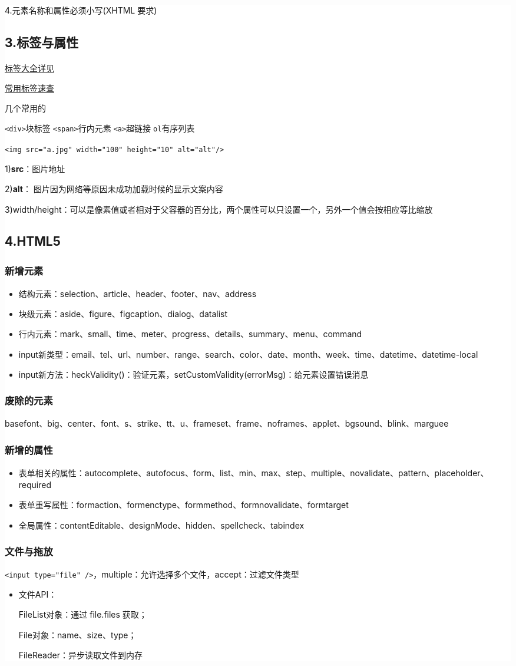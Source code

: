 4.元素名称和属性必须小写(XHTML 要求)

## 3.标签与属性

[标签大全详见](https://www.runoob.com/html/html-tag-name.html)

[常用标签速查](https://www.runoob.com/html/html-quicklist.html)

几个常用的

`<div>`块标签		`<span>`行内元素 		`<a>`超链接		`ol`有序列表

`<img src="a.jpg" width="100" height="10" alt="alt"/>`

1)**src**：图片地址

2)**alt**： 图片因为网络等原因未成功加载时候的显示文案内容

3)width/height：可以是像素值或者相对于父容器的百分比，两个属性可以只设置一个，另外一个值会按相应等比缩放

## 4.HTML5

### 新增元素

* 结构元素：selection、article、header、footer、nav、address

* 块级元素：aside、figure、figcaption、dialog、datalist

* 行内元素：mark、small、time、meter、progress、details、summary、menu、command

* input新类型：email、tel、url、number、range、search、color、date、month、week、time、datetime、datetime-local

* input新方法：heckValidity()：验证元素，setCustomValidity(errorMsg)：给元素设置错误消息

### 废除的元素

basefont、big、center、font、s、strike、tt、u、frameset、frame、noframes、applet、bgsound、blink、marguee

### 新增的属性

* 表单相关的属性：autocomplete、autofocus、form、list、min、max、step、multiple、novalidate、pattern、placeholder、required

* 表单重写属性：formaction、formenctype、formmethod、formnovalidate、formtarget

* 全局属性：contentEditable、designMode、hidden、spellcheck、tabindex

### 文件与拖放

`<input type="file" />`，multiple：允许选择多个文件，accept：过滤文件类型

* 文件API：

   FileList对象：通过 file.files 获取；

   File对象：name、size、type；

   FileReader：异步读取文件到内存
